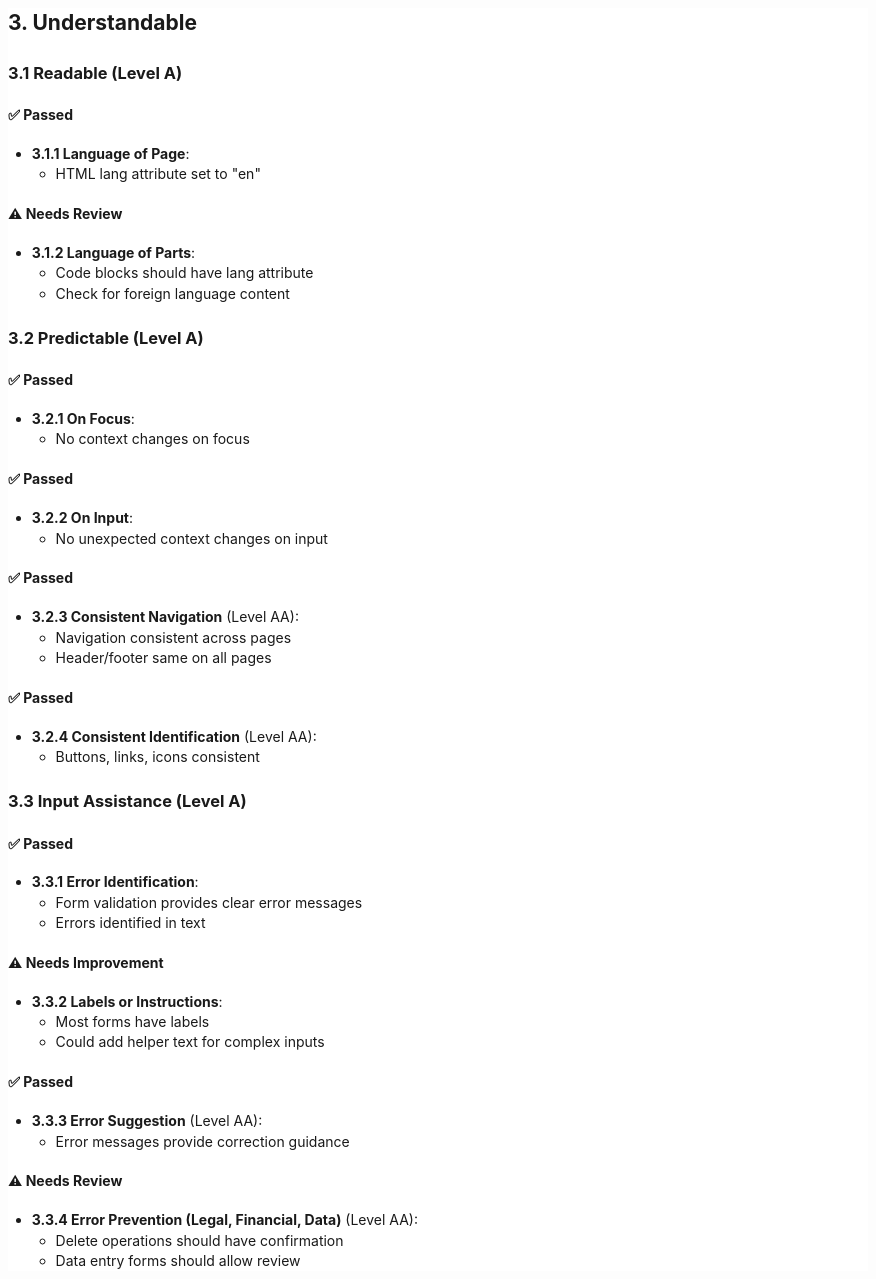 ## 3. Understandable

### 3.1 Readable (Level A)

#### ✅ Passed
- **3.1.1 Language of Page**:
  - HTML lang attribute set to "en"

#### ⚠️ Needs Review
- **3.1.2 Language of Parts**:
  - Code blocks should have lang attribute
  - Check for foreign language content

### 3.2 Predictable (Level A)

#### ✅ Passed
- **3.2.1 On Focus**:
  - No context changes on focus

#### ✅ Passed
- **3.2.2 On Input**:
  - No unexpected context changes on input

#### ✅ Passed
- **3.2.3 Consistent Navigation** (Level AA):
  - Navigation consistent across pages
  - Header/footer same on all pages

#### ✅ Passed
- **3.2.4 Consistent Identification** (Level AA):
  - Buttons, links, icons consistent

### 3.3 Input Assistance (Level A)

#### ✅ Passed
- **3.3.1 Error Identification**:
  - Form validation provides clear error messages
  - Errors identified in text

#### ⚠️ Needs Improvement
- **3.3.2 Labels or Instructions**:
  - Most forms have labels
  - Could add helper text for complex inputs

#### ✅ Passed
- **3.3.3 Error Suggestion** (Level AA):
  - Error messages provide correction guidance

#### ⚠️ Needs Review
- **3.3.4 Error Prevention (Legal, Financial, Data)** (Level AA):
  - Delete operations should have confirmation
  - Data entry forms should allow review
